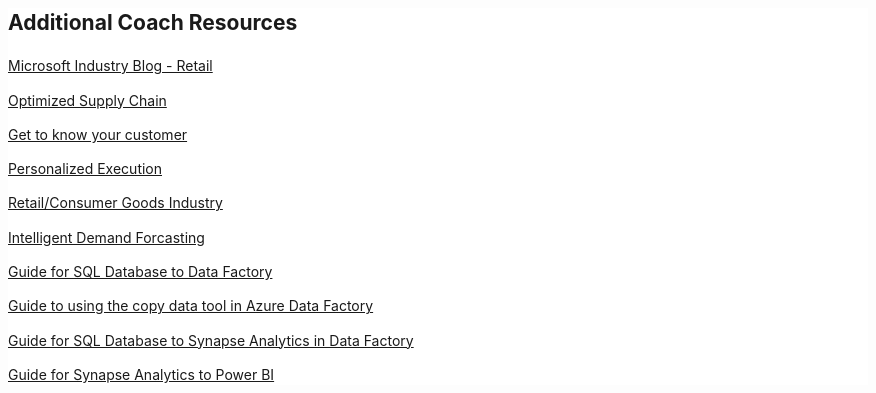 
## Additional Coach Resources  

[Microsoft Industry Blog - Retail](https://cloudblogs.microsoft.com/industry-blog/retail/)  

[Optimized Supply Chain](https://www.microsoft.com/en-us/industry/retail/deliver-intelligent-supply-chain?activetab=pivot%3aprimaryr12)  

[Get to know your customer](https://www.microsoft.com/en-us/industry/retail/know-your-customer?activetab=pivot%3aprimaryr11)  

[Personalized Execution](https://www.microsoft.com/en-us/industry/retail/know-your-customer?activetab=pivot:primaryr14)  

[Retail/Consumer Goods Industry](https://www.microsoft.com/en-us/industry/retail-consumer-goods)  

[Intelligent Demand Forcasting](https://www.microsoft.com/en-us/industry/consumer-goods?activetab=pivot:primaryr13)  

[Guide for SQL Database to Data Factory](https://docs.microsoft.com/en-us/azure/data-factory/connector-azure-sql-database)

[Guide to using the copy data tool in Azure Data Factory](https://docs.microsoft.com/en-us/azure/data-factory/tutorial-hybrid-copy-data-tool)

[Guide for SQL Database to Synapse Analytics in Data Factory](https://docs.microsoft.com/en-us/azure/data-factory/load-azure-sql-data-warehouse)

[Guide for Synapse Analytics to Power BI](https://docs.microsoft.com/en-us/azure/synapse-analytics/quickstart-power-bi)